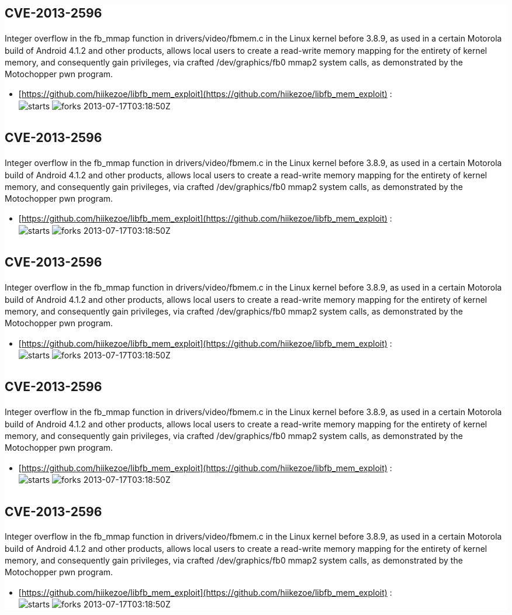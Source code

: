 ## CVE-2013-2596
 Integer overflow in the fb_mmap function in drivers/video/fbmem.c in the Linux kernel before 3.8.9, as used in a certain Motorola build of Android 4.1.2 and other products, allows local users to create a read-write memory mapping for the entirety of kernel memory, and consequently gain privileges, via crafted /dev/graphics/fb0 mmap2 system calls, as demonstrated by the Motochopper pwn program.

- [https://github.com/hiikezoe/libfb_mem_exploit](https://github.com/hiikezoe/libfb_mem_exploit) :  
![starts](https://img.shields.io/github/stars/hiikezoe/libfb_mem_exploit.svg) 
![forks](https://img.shields.io/github/forks/hiikezoe/libfb_mem_exploit.svg) 
2013-07-17T03:18:50Z

## CVE-2013-2596
 Integer overflow in the fb_mmap function in drivers/video/fbmem.c in the Linux kernel before 3.8.9, as used in a certain Motorola build of Android 4.1.2 and other products, allows local users to create a read-write memory mapping for the entirety of kernel memory, and consequently gain privileges, via crafted /dev/graphics/fb0 mmap2 system calls, as demonstrated by the Motochopper pwn program.

- [https://github.com/hiikezoe/libfb_mem_exploit](https://github.com/hiikezoe/libfb_mem_exploit) :  
![starts](https://img.shields.io/github/stars/hiikezoe/libfb_mem_exploit.svg) 
![forks](https://img.shields.io/github/forks/hiikezoe/libfb_mem_exploit.svg) 
2013-07-17T03:18:50Z

## CVE-2013-2596
 Integer overflow in the fb_mmap function in drivers/video/fbmem.c in the Linux kernel before 3.8.9, as used in a certain Motorola build of Android 4.1.2 and other products, allows local users to create a read-write memory mapping for the entirety of kernel memory, and consequently gain privileges, via crafted /dev/graphics/fb0 mmap2 system calls, as demonstrated by the Motochopper pwn program.

- [https://github.com/hiikezoe/libfb_mem_exploit](https://github.com/hiikezoe/libfb_mem_exploit) :  
![starts](https://img.shields.io/github/stars/hiikezoe/libfb_mem_exploit.svg) 
![forks](https://img.shields.io/github/forks/hiikezoe/libfb_mem_exploit.svg) 
2013-07-17T03:18:50Z

## CVE-2013-2596
 Integer overflow in the fb_mmap function in drivers/video/fbmem.c in the Linux kernel before 3.8.9, as used in a certain Motorola build of Android 4.1.2 and other products, allows local users to create a read-write memory mapping for the entirety of kernel memory, and consequently gain privileges, via crafted /dev/graphics/fb0 mmap2 system calls, as demonstrated by the Motochopper pwn program.

- [https://github.com/hiikezoe/libfb_mem_exploit](https://github.com/hiikezoe/libfb_mem_exploit) :  
![starts](https://img.shields.io/github/stars/hiikezoe/libfb_mem_exploit.svg) 
![forks](https://img.shields.io/github/forks/hiikezoe/libfb_mem_exploit.svg) 
2013-07-17T03:18:50Z

## CVE-2013-2596
 Integer overflow in the fb_mmap function in drivers/video/fbmem.c in the Linux kernel before 3.8.9, as used in a certain Motorola build of Android 4.1.2 and other products, allows local users to create a read-write memory mapping for the entirety of kernel memory, and consequently gain privileges, via crafted /dev/graphics/fb0 mmap2 system calls, as demonstrated by the Motochopper pwn program.

- [https://github.com/hiikezoe/libfb_mem_exploit](https://github.com/hiikezoe/libfb_mem_exploit) :  
![starts](https://img.shields.io/github/stars/hiikezoe/libfb_mem_exploit.svg) 
![forks](https://img.shields.io/github/forks/hiikezoe/libfb_mem_exploit.svg) 
2013-07-17T03:18:50Z


